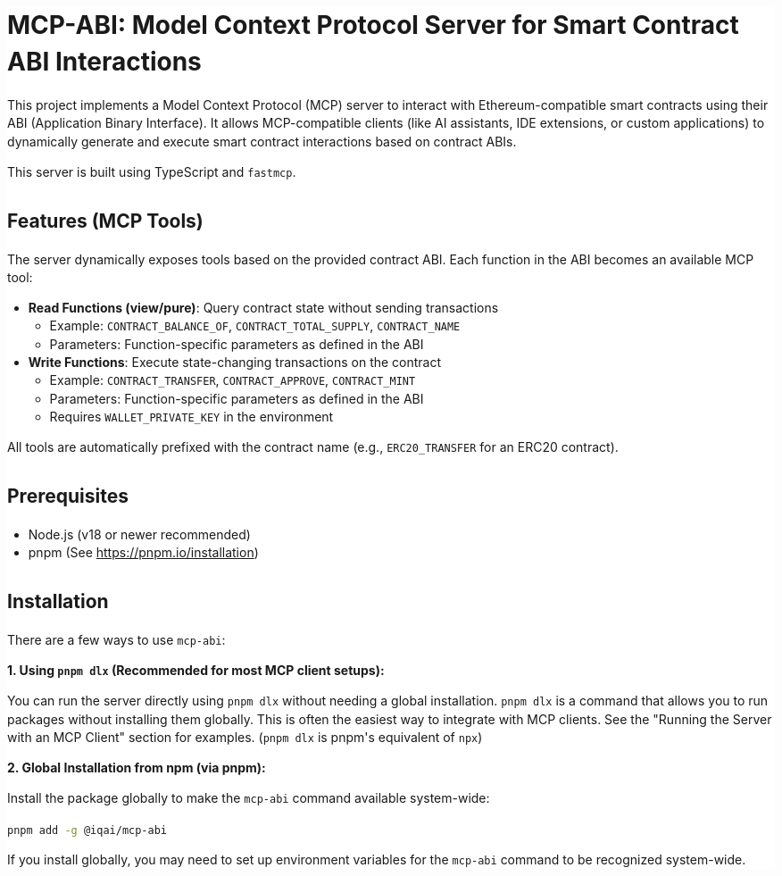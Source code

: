 # MCP-ABI: Model Context Protocol Server for Smart Contract ABI Interactions

This project implements a Model Context Protocol (MCP) server to interact with Ethereum-compatible smart contracts using their ABI (Application Binary Interface). It allows MCP-compatible clients (like AI assistants, IDE extensions, or custom applications) to dynamically generate and execute smart contract interactions based on contract ABIs.

This server is built using TypeScript and `fastmcp`.

## Features (MCP Tools)

The server dynamically exposes tools based on the provided contract ABI. Each function in the ABI becomes an available MCP tool:

- **Read Functions (view/pure)**: Query contract state without sending transactions
  - Example: `CONTRACT_BALANCE_OF`, `CONTRACT_TOTAL_SUPPLY`, `CONTRACT_NAME`
  - Parameters: Function-specific parameters as defined in the ABI
- **Write Functions**: Execute state-changing transactions on the contract
  - Example: `CONTRACT_TRANSFER`, `CONTRACT_APPROVE`, `CONTRACT_MINT`
  - Parameters: Function-specific parameters as defined in the ABI
  - Requires `WALLET_PRIVATE_KEY` in the environment

All tools are automatically prefixed with the contract name (e.g., `ERC20_TRANSFER` for an ERC20 contract).

## Prerequisites

- Node.js (v18 or newer recommended)
- pnpm (See <https://pnpm.io/installation>)

## Installation

There are a few ways to use `mcp-abi`:

**1. Using `pnpm dlx` (Recommended for most MCP client setups):**

You can run the server directly using `pnpm dlx` without needing a global installation. `pnpm dlx` is a command that allows you to run packages without installing them globally. This is often the easiest way to integrate with MCP clients. See the "Running the Server with an MCP Client" section for examples.
(`pnpm dlx` is pnpm's equivalent of `npx`)

**2. Global Installation from npm (via pnpm):**

Install the package globally to make the `mcp-abi` command available system-wide:

```bash
pnpm add -g @iqai/mcp-abi
```

If you install globally, you may need to set up environment variables for the `mcp-abi` command to be recognized system-wide.
